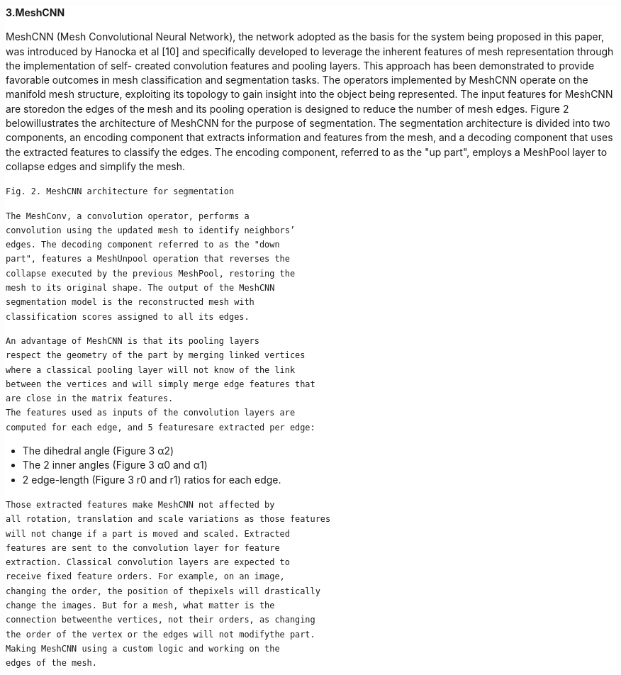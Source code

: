 **3.MeshCNN**

MeshCNN (Mesh Convolutional Neural Network), the
network adopted as the basis for the system being proposed in
this paper, was introduced by Hanocka et al [10] and
specifically developed to leverage the inherent features of
mesh representation through the implementation of self-
created convolution features and pooling layers. This
approach has been demonstrated to provide favorable
outcomes in mesh classification and segmentation tasks. The
operators implemented by MeshCNN operate on the manifold
mesh structure, exploiting its topology to gain insight into the
object being represented. The input features for MeshCNN are
storedon the edges of the mesh and its pooling operation is
designed to reduce the number of mesh edges.
Figure 2 belowillustrates the architecture of MeshCNN for
the purpose of segmentation. The segmentation architecture is
divided into two components, an encoding component that
extracts information and features from the mesh, and a
decoding component that uses the extracted features to
classify the edges. The encoding component, referred to as the
"up part", employs a MeshPool layer to collapse edges and
simplify the mesh.

```
Fig. 2. MeshCNN architecture for segmentation
```
```
The MeshConv, a convolution operator, performs a
convolution using the updated mesh to identify neighbors’
edges. The decoding component referred to as the "down
part", features a MeshUnpool operation that reverses the
collapse executed by the previous MeshPool, restoring the
mesh to its original shape. The output of the MeshCNN
segmentation model is the reconstructed mesh with
classification scores assigned to all its edges.
```
```
An advantage of MeshCNN is that its pooling layers
respect the geometry of the part by merging linked vertices
where a classical pooling layer will not know of the link
between the vertices and will simply merge edge features that
are close in the matrix features.
The features used as inputs of the convolution layers are
computed for each edge, and 5 featuresare extracted per edge:
```
- The dihedral angle (Figure 3 α2)
- The 2 inner angles (Figure 3 α0 and α1)
- 2 edge-length (Figure 3 r0 and r1) ratios for each edge.

```
Those extracted features make MeshCNN not affected by
all rotation, translation and scale variations as those features
will not change if a part is moved and scaled. Extracted
features are sent to the convolution layer for feature
extraction. Classical convolution layers are expected to
receive fixed feature orders. For example, on an image,
changing the order, the position of thepixels will drastically
change the images. But for a mesh, what matter is the
connection betweenthe vertices, not their orders, as changing
the order of the vertex or the edges will not modifythe part.
Making MeshCNN using a custom logic and working on the
edges of the mesh.
```
